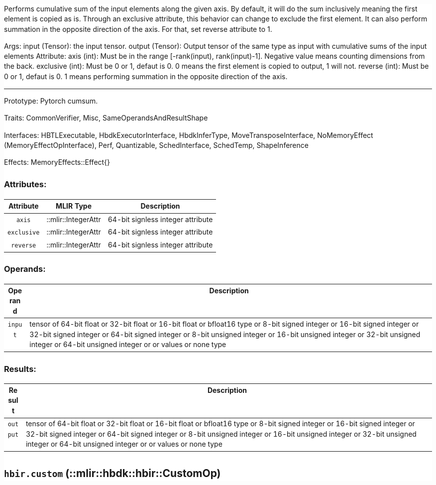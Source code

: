 Performs cumulative sum of the input elements along the given axis.
By default, it will do the sum inclusively meaning the first element is copied as is.
Through an exclusive attribute, this behavior can change to exclude the first element.
It can also perform summation in the opposite direction of the axis. For that, set reverse attribute to 1.

  Args:
        input (Tensor): the input tensor.
        output (Tensor): Output tensor of the same type as input with cumulative sums of the input elements
  Attribute:
        axis (int): Must be in the range [-rank(input), rank(input)-1]. Negative value means counting dimensions from the back.
        exclusive (int): Must be 0 or 1, defaut is 0. 0 means the first element is copied to output, 1 will not.
        reverse (int): Must be 0 or 1, defaut is 0. 1 means performing summation in the opposite direction of the axis.

------

Prototype: Pytorch cumsum.

Traits: CommonVerifier, Misc, SameOperandsAndResultShape

Interfaces: HBTLExecutable, HbdkExecutorInterface, HbdkInferType, MoveTransposeInterface, NoMemoryEffect (MemoryEffectOpInterface), Perf, Quantizable, SchedInterface, SchedTemp, ShapeInference

Effects: MemoryEffects::Effect{}

### Attributes:

| Attribute | MLIR Type | Description |
| :-------: | :-------: | ----------- |
| `axis` | ::mlir::IntegerAttr | 64-bit signless integer attribute
| `exclusive` | ::mlir::IntegerAttr | 64-bit signless integer attribute
| `reverse` | ::mlir::IntegerAttr | 64-bit signless integer attribute

### Operands:

| Operand | Description |
| :-----: | ----------- |
| `input` | tensor of 64-bit float or 32-bit float or 16-bit float or bfloat16 type or 8-bit signed integer or 16-bit signed integer or 32-bit signed integer or 64-bit signed integer or 8-bit unsigned integer or 16-bit unsigned integer or 32-bit unsigned integer or 64-bit unsigned integer or  or  values or none type

### Results:

| Result | Description |
| :----: | ----------- |
| `output` | tensor of 64-bit float or 32-bit float or 16-bit float or bfloat16 type or 8-bit signed integer or 16-bit signed integer or 32-bit signed integer or 64-bit signed integer or 8-bit unsigned integer or 16-bit unsigned integer or 32-bit unsigned integer or 64-bit unsigned integer or  or  values or none type


## `hbir.custom` (::mlir::hbdk::hbir::CustomOp)
